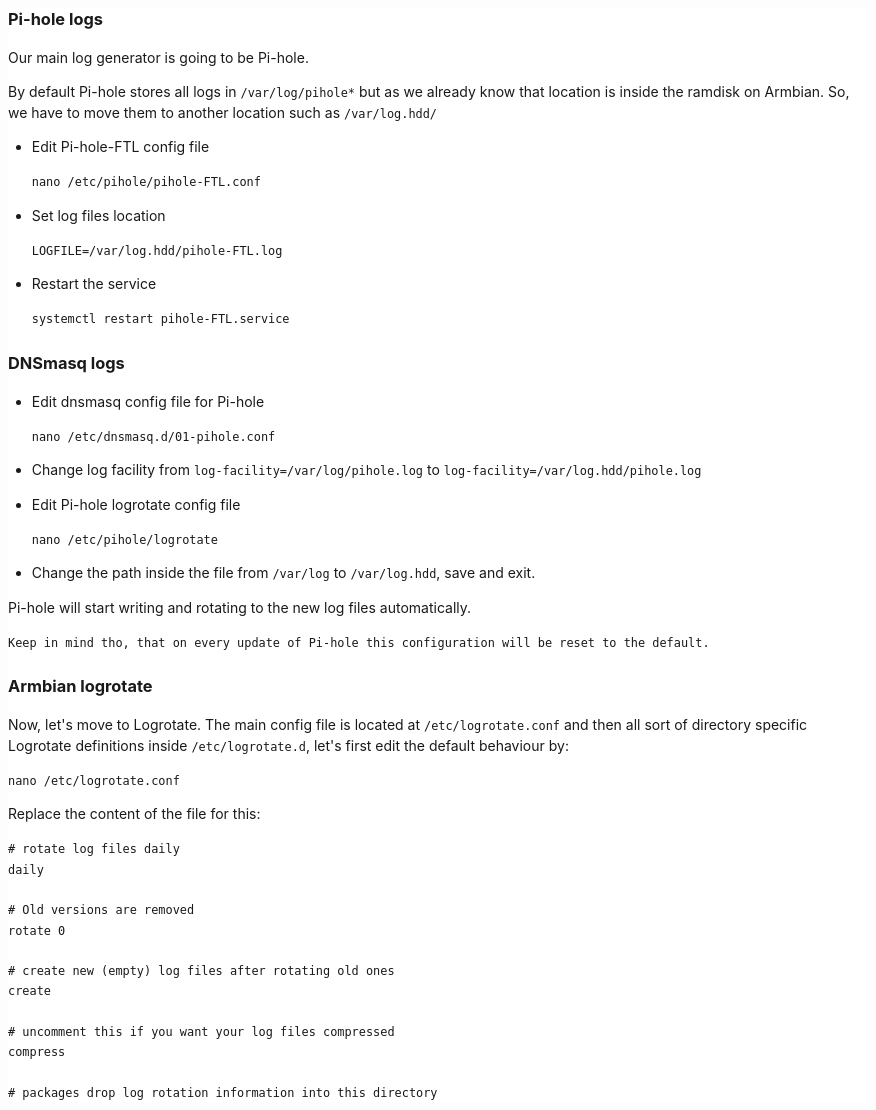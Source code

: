 ### Pi-hole logs

Our main log generator is going to be Pi-hole.

By default Pi-hole stores all logs in `/var/log/pihole*` but as we already know that location is inside the ramdisk on Armbian. So, we have to move them to another location such as `/var/log.hdd/`

* Edit Pi-hole-FTL config file

  ```shell
  nano /etc/pihole/pihole-FTL.conf
  ```

* Set log files location

  ```text
  LOGFILE=/var/log.hdd/pihole-FTL.log
  ```

* Restart the service

  ```shell
  systemctl restart pihole-FTL.service
  ```

### DNSmasq logs

* Edit dnsmasq config file for Pi-hole

  ```shell
  nano /etc/dnsmasq.d/01-pihole.conf
  ```

* Change log facility from `log-facility=/var/log/pihole.log` to `log-facility=/var/log.hdd/pihole.log`

* Edit Pi-hole logrotate config file

  ```shell
  nano /etc/pihole/logrotate
  ```

* Change the path inside the file from `/var/log` to `/var/log.hdd`, save and exit.

Pi-hole will start writing and rotating to the new log files automatically.

```Keep in mind tho, that on every update of Pi-hole this configuration will be reset to the default.```

### Armbian logrotate

Now, let's move to Logrotate. The main config file is located at `/etc/logrotate.conf` and then all sort of directory specific Logrotate definitions inside `/etc/logrotate.d`, let's first edit the default behaviour by:

```shell
nano /etc/logrotate.conf
```

Replace the content of the file for this:
```config
# rotate log files daily
daily

# Old versions are removed
rotate 0

# create new (empty) log files after rotating old ones
create

# uncomment this if you want your log files compressed
compress

# packages drop log rotation information into this directory
```